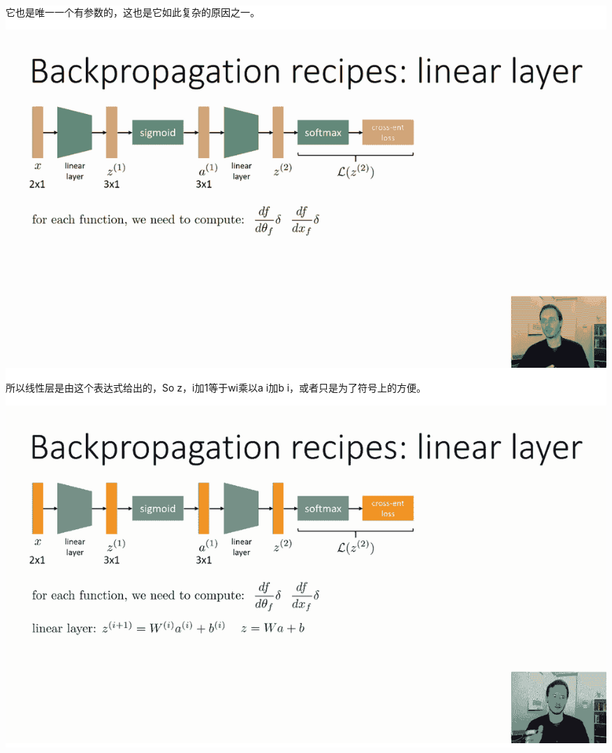 它也是唯一一个有参数的，这也是它如此复杂的原因之一。

![](img/ed3ba4a474c0b75c86ce3721ca627218_49.png)

所以线性层是由这个表达式给出的，So z，i加1等于wi乘以a i加b i，或者只是为了符号上的方便。



![](img/ed3ba4a474c0b75c86ce3721ca627218_51.png)
